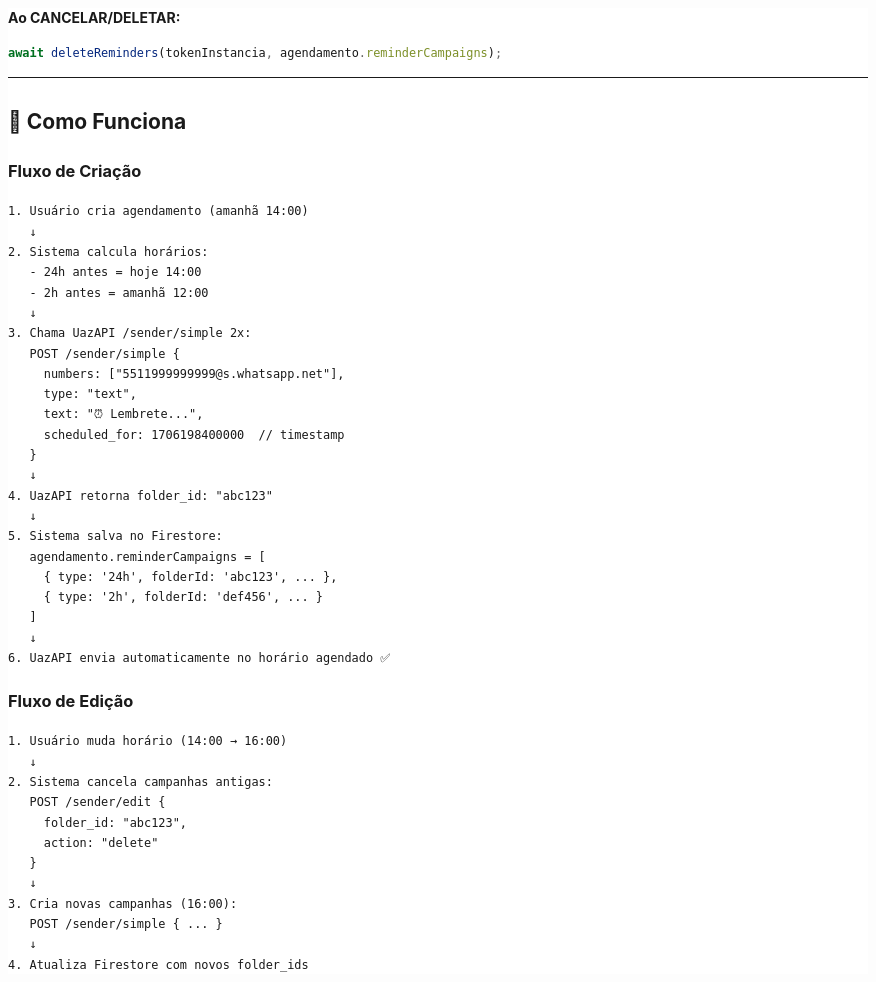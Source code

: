 **Ao CANCELAR/DELETAR:**
```typescript
await deleteReminders(tokenInstancia, agendamento.reminderCampaigns);
```

---

## 🚀 Como Funciona

### Fluxo de Criação

```
1. Usuário cria agendamento (amanhã 14:00)
   ↓
2. Sistema calcula horários:
   - 24h antes = hoje 14:00
   - 2h antes = amanhã 12:00
   ↓
3. Chama UazAPI /sender/simple 2x:
   POST /sender/simple {
     numbers: ["5511999999999@s.whatsapp.net"],
     type: "text",
     text: "⏰ Lembrete...",
     scheduled_for: 1706198400000  // timestamp
   }
   ↓
4. UazAPI retorna folder_id: "abc123"
   ↓
5. Sistema salva no Firestore:
   agendamento.reminderCampaigns = [
     { type: '24h', folderId: 'abc123', ... },
     { type: '2h', folderId: 'def456', ... }
   ]
   ↓
6. UazAPI envia automaticamente no horário agendado ✅
```

### Fluxo de Edição

```
1. Usuário muda horário (14:00 → 16:00)
   ↓
2. Sistema cancela campanhas antigas:
   POST /sender/edit {
     folder_id: "abc123",
     action: "delete"
   }
   ↓
3. Cria novas campanhas (16:00):
   POST /sender/simple { ... }
   ↓
4. Atualiza Firestore com novos folder_ids
```

